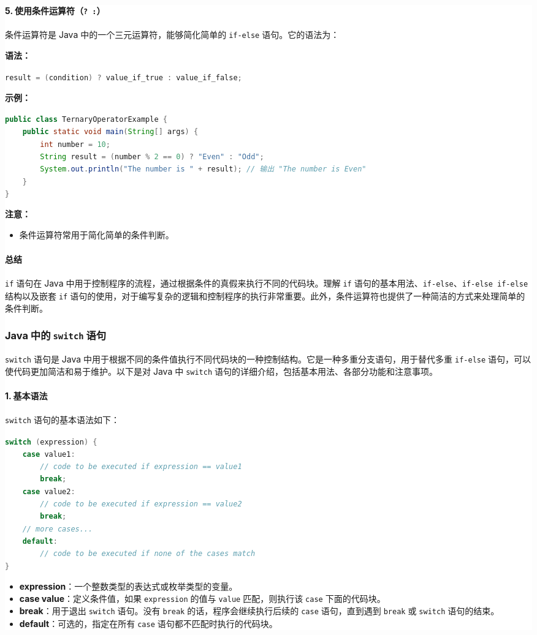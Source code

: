 ```java
```

#### 5. 使用条件运算符（`? :`）

条件运算符是 Java 中的一个三元运算符，能够简化简单的 `if-else` 语句。它的语法为：

**语法：**
```java
result = (condition) ? value_if_true : value_if_false;
```

**示例：**
```java
public class TernaryOperatorExample {
    public static void main(String[] args) {
        int number = 10;
        String result = (number % 2 == 0) ? "Even" : "Odd";
        System.out.println("The number is " + result); // 输出 "The number is Even"
    }
}
```

**注意：**
- 条件运算符常用于简化简单的条件判断。

#### 总结

`if` 语句在 Java 中用于控制程序的流程，通过根据条件的真假来执行不同的代码块。理解 `if` 语句的基本用法、`if-else`、`if-else if-else` 结构以及嵌套 `if` 语句的使用，对于编写复杂的逻辑和控制程序的执行非常重要。此外，条件运算符也提供了一种简洁的方式来处理简单的条件判断。

### Java 中的 `switch` 语句

`switch` 语句是 Java 中用于根据不同的条件值执行不同代码块的一种控制结构。它是一种多重分支语句，用于替代多重 `if-else` 语句，可以使代码更加简洁和易于维护。以下是对 Java 中 `switch` 语句的详细介绍，包括基本用法、各部分功能和注意事项。

#### 1. 基本语法

`switch` 语句的基本语法如下：

```java
switch (expression) {
    case value1:
        // code to be executed if expression == value1
        break;
    case value2:
        // code to be executed if expression == value2
        break;
    // more cases...
    default:
        // code to be executed if none of the cases match
}
```

- **expression**：一个整数类型的表达式或枚举类型的变量。
- **case value**：定义条件值，如果 `expression` 的值与 `value` 匹配，则执行该 `case` 下面的代码块。
- **break**：用于退出 `switch` 语句。没有 `break` 的话，程序会继续执行后续的 `case` 语句，直到遇到 `break` 或 `switch` 语句的结束。
- **default**：可选的，指定在所有 `case` 语句都不匹配时执行的代码块。
